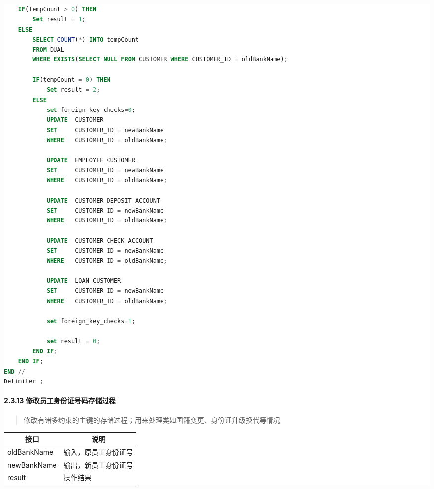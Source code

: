 ```sql
    IF(tempCount > 0) THEN
        Set result = 1;
    ELSE
        SELECT COUNT(*) INTO tempCount 
        FROM DUAL 
        WHERE EXISTS(SELECT NULL FROM CUSTOMER WHERE CUSTOMER_ID = oldBankName);

        IF(tempCount = 0) THEN
            Set result = 2;
        ELSE
			set foreign_key_checks=0;
            UPDATE  CUSTOMER 
            SET     CUSTOMER_ID = newBankName
            WHERE   CUSTOMER_ID = oldBankName;
        
            UPDATE  EMPLOYEE_CUSTOMER 
            SET     CUSTOMER_ID = newBankName
            WHERE   CUSTOMER_ID = oldBankName;
        
            UPDATE  CUSTOMER_DEPOSIT_ACCOUNT 
            SET     CUSTOMER_ID = newBankName
            WHERE   CUSTOMER_ID = oldBankName;
        
            UPDATE  CUSTOMER_CHECK_ACCOUNT 
            SET     CUSTOMER_ID = newBankName
            WHERE   CUSTOMER_ID = oldBankName;
        
            UPDATE  LOAN_CUSTOMER 
            SET     CUSTOMER_ID = newBankName
            WHERE   CUSTOMER_ID = oldBankName;
			
            set foreign_key_checks=1;
            
            set result = 0;
        END IF;
    END IF;
END //
Delimiter ;
```

#### 2.3.13 修改员工身份证号码存储过程
>修改有诸多约束的主键的存储过程；用来处理类如国籍变更、身份证升级换代等情况

| 接口 | 说明 | 
| --- | --- |
| oldBankName | 输入，原员工身份证号 |
| newBankName | 输出，新员工身份证号 |
| result | 操作结果 |
